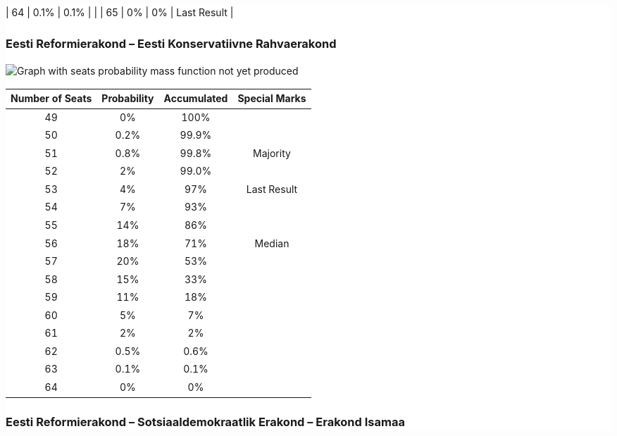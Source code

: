 | 64 | 0.1% | 0.1% |  |
| 65 | 0% | 0% | Last Result |

### Eesti Reformierakond – Eesti Konservatiivne Rahvaerakond

![Graph with seats probability mass function not yet produced](2020-08-31-Norstat-coalitions-seats-pmf-ref–ekre.png "Seats Probability Mass Function")

| Number of Seats | Probability | Accumulated | Special Marks |
|:---------------:|:-----------:|:-----------:|:-------------:|
| 49 | 0% | 100% |  |
| 50 | 0.2% | 99.9% |  |
| 51 | 0.8% | 99.8% | Majority |
| 52 | 2% | 99.0% |  |
| 53 | 4% | 97% | Last Result |
| 54 | 7% | 93% |  |
| 55 | 14% | 86% |  |
| 56 | 18% | 71% | Median |
| 57 | 20% | 53% |  |
| 58 | 15% | 33% |  |
| 59 | 11% | 18% |  |
| 60 | 5% | 7% |  |
| 61 | 2% | 2% |  |
| 62 | 0.5% | 0.6% |  |
| 63 | 0.1% | 0.1% |  |
| 64 | 0% | 0% |  |

### Eesti Reformierakond – Sotsiaaldemokraatlik Erakond – Erakond Isamaa
